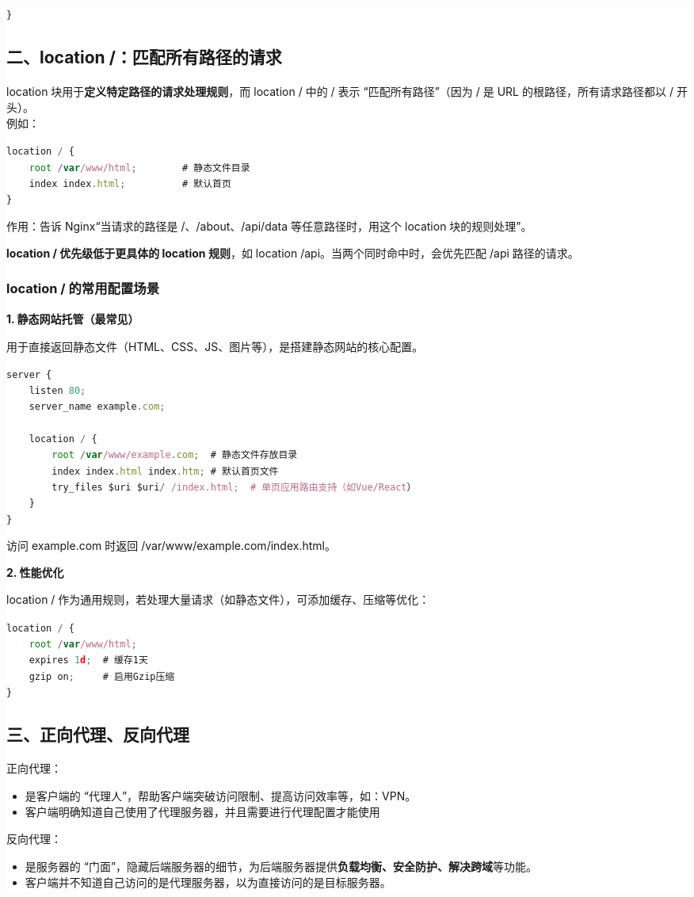 ```
}
```

## 二、location /：匹配所有路径的请求
location 块用于**定义特定路径的请求处理规则**，而 location / 中的 / 表示 “匹配所有路径”（因为 / 是 URL 的根路径，所有请求路径都以 / 开头）。  
例如：
```js
location / {
    root /var/www/html;        # 静态文件目录
    index index.html;          # 默认首页
}
```
作用：告诉 Nginx“当请求的路径是 /、/about、/api/data 等任意路径时，用这个 location 块的规则处理”。

**location / 优先级低于更具体的 location 规则**，如 location /api。当两个同时命中时，会优先匹配 /api 路径的请求。

### location / 的常用配置场景
**1. 静态网站托管（最常见）** 

用于直接返回静态文件（HTML、CSS、JS、图片等），是搭建静态网站的核心配置。
```js
server {
    listen 80;
    server_name example.com;

    location / {
        root /var/www/example.com;  # 静态文件存放目录
        index index.html index.htm; # 默认首页文件
        try_files $uri $uri/ /index.html;  # 单页应用路由支持（如Vue/React）
    }
}
```
访问 example.com 时返回 /var/www/example.com/index.html。

**2. 性能优化**

location / 作为通用规则，若处理大量请求（如静态文件），可添加缓存、压缩等优化：

```js
location / {
    root /var/www/html;
    expires 1d;  # 缓存1天
    gzip on;     # 启用Gzip压缩
}
```

## 三、正向代理、反向代理
正向代理：
* 是客户端的 “代理人”，帮助客户端突破访问限制、提高访问效率等，如：VPN。
* 客户端明确知道自己使用了代理服务器，并且需要进行代理配置才能使用

反向代理：
* 是服务器的 “门面”，隐藏后端服务器的细节，为后端服务器提供**负载均衡、安全防护、解决跨域**等功能。
* 客户端并不知道自己访问的是代理服务器，以为直接访问的是目标服务器。
